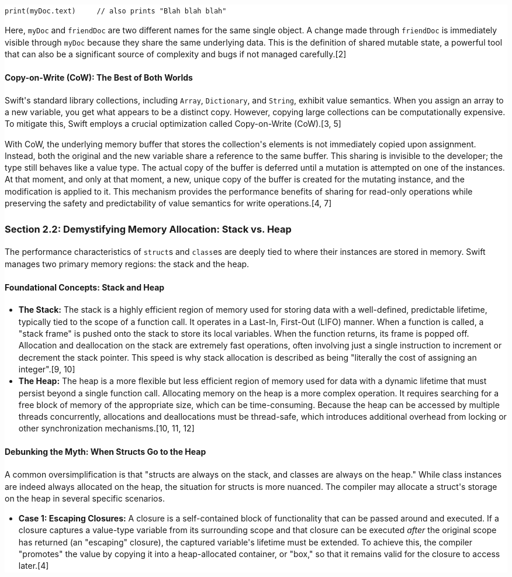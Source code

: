 ````
print(myDoc.text)     // also prints "Blah blah blah"
````

Here, `myDoc` and `friendDoc` are two different names for the same single object. A change made through `friendDoc` is immediately visible through `myDoc` because they share the same underlying data. This is the definition of shared mutable state, a powerful tool that can also be a significant source of complexity and bugs if not managed carefully.[2]

#### Copy-on-Write (CoW): The Best of Both Worlds

Swift's standard library collections, including `Array`, `Dictionary`, and `String`, exhibit value semantics. When you assign an array to a new variable, you get what appears to be a distinct copy. However, copying large collections can be computationally expensive. To mitigate this, Swift employs a crucial optimization called Copy-on-Write (CoW).[3, 5]

With CoW, the underlying memory buffer that stores the collection's elements is not immediately copied upon assignment. Instead, both the original and the new variable share a reference to the same buffer. This sharing is invisible to the developer; the type still behaves like a value type. The actual copy of the buffer is deferred until a mutation is attempted on one of the instances. At that moment, and only at that moment, a new, unique copy of the buffer is created for the mutating instance, and the modification is applied to it. This mechanism provides the performance benefits of sharing for read-only operations while preserving the safety and predictability of value semantics for write operations.[4, 7]

### Section 2.2: Demystifying Memory Allocation: Stack vs. Heap

The performance characteristics of `struct`s and `class`es are deeply tied to where their instances are stored in memory. Swift manages two primary memory regions: the stack and the heap.

#### Foundational Concepts: Stack and Heap

  * **The Stack:** The stack is a highly efficient region of memory used for storing data with a well-defined, predictable lifetime, typically tied to the scope of a function call. It operates in a Last-In, First-Out (LIFO) manner. When a function is called, a "stack frame" is pushed onto the stack to store its local variables. When the function returns, its frame is popped off. Allocation and deallocation on the stack are extremely fast operations, often involving just a single instruction to increment or decrement the stack pointer. This speed is why stack allocation is described as being "literally the cost of assigning an integer".[9, 10]
  * **The Heap:** The heap is a more flexible but less efficient region of memory used for data with a dynamic lifetime that must persist beyond a single function call. Allocating memory on the heap is a more complex operation. It requires searching for a free block of memory of the appropriate size, which can be time-consuming. Because the heap can be accessed by multiple threads concurrently, allocations and deallocations must be thread-safe, which introduces additional overhead from locking or other synchronization mechanisms.[10, 11, 12]

#### Debunking the Myth: When Structs Go to the Heap

A common oversimplification is that "structs are always on the stack, and classes are always on the heap." While class instances are indeed always allocated on the heap, the situation for structs is more nuanced. The compiler may allocate a struct's storage on the heap in several specific scenarios.

  * **Case 1: Escaping Closures:** A closure is a self-contained block of functionality that can be passed around and executed. If a closure captures a value-type variable from its surrounding scope and that closure can be executed *after* the original scope has returned (an "escaping" closure), the captured variable's lifetime must be extended. To achieve this, the compiler "promotes" the value by copying it into a heap-allocated container, or "box," so that it remains valid for the closure to access later.[4]